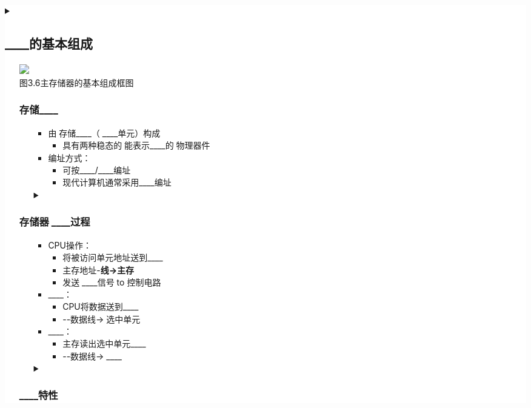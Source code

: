 <div>
<details><summary> </summary></details>
</div>

</ul>

</ul>

## ____的基本组成  

<ul>

![](https://cdn-mineru.openxlab.org.cn/model-mineru/prod/32d7adac4f2bd43918e63a15cb75067abfdb78b3072fd13466d39b41b1a285a2.jpg)  
图3.6主存储器的基本组成框图  

### 存储____

<ul>

- 由 存储____（ ____单元）构成
  - 具有两种稳态的 能表示____的 物理器件
- 编址方式：
  - 可按____/____编址
  - 现代计算机通常采用____编址

<div>
<details><summary> </summary></details>
</div>

</ul>

### 存储器 ____过程

<ul>

- CPU操作：
  - 将被访问单元地址送到____
  - 主存地址-____线->主存____
  - 发送 ____信号 to 控制电路
- ____：
  - CPU将数据送到____
  - --数据线-> 选中单元
- ____：
  - 主存读出选中单元____
  - --数据线-> ____

<div>
<details><summary> </summary></details>
</div>

</ul>

### ____特性

<ul>
